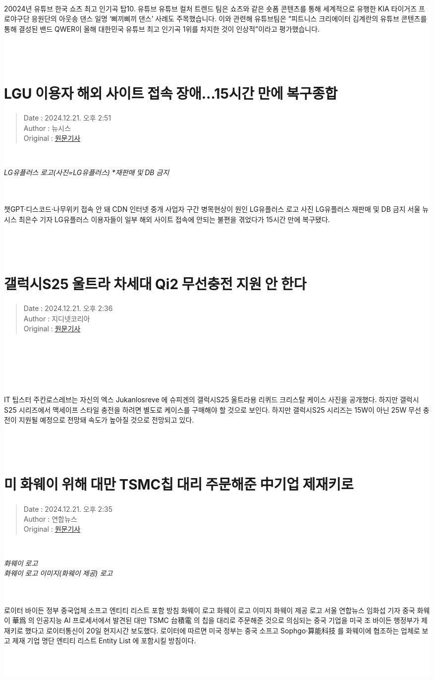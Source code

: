 20024년 유튜브 한국 쇼츠 최고 인기곡 탑10.
유튜브 유튜브 컬처 트렌드 팀은 쇼츠와 같은 숏폼 콘텐츠를 통해 세계적으로 유행한 KIA 타이거즈 프로야구단 응원단의 아웃송 댄스 일명 ‘삐끼삐끼 댄스’ 사례도 주목했습니다.
이와 관련해 유튜브팀은 “피트니스 크리에이터 김계란의 유튜브 콘텐츠를 통해 결성된 밴드 QWER이 올해 대한민국 유튜브 최고 인기곡 1위를 차지한 것이 인상적”이라고 평가했습니다.  
<br/><br/><br/>  

  
# LGU 이용자 해외 사이트 접속 장애…15시간 만에 복구종합  
  
> Date : 2024.12.21. 오후 2:51  
> Author : 뉴시스  
> Original : [원문기사](https://n.news.naver.com/mnews/article/003/0012974994?sid=105)  
<br/>  
  
<img alt="LG유플러스 로고(사진=LG유플러스) *재판매 및 DB 금지" class="_LAZY_LOADING _LAZY_LOADING_INIT_HIDE" src="https://imgnews.pstatic.net/image/003/2024/12/21/NISI20241008_0001671291_web_20241008134303_20241221145116288.jpg?type=w860" id="img1" style="display: none;"></img><em class="img_desc">LG유플러스 로고(사진=LG유플러스) *재판매 및 DB 금지</em>  
<br/><br/>  
  
챗GPT·디스코드·나무위키 접속 안 돼 CDN 인터넷 중개 사업자 구간 병목현상이 원인 LG유플러스 로고 사진 LG유플러스 재판매 및 DB 금지 서울 뉴시스 최은수 기자 LG유플러스 이용자들이 일부 해외 사이트 접속에 안되는 불편을 겪었다가 15시간 만에 복구됐다.  
<br/><br/><br/>  

  
# 갤럭시S25 울트라 차세대 Qi2 무선충전 지원 안 한다  
  
> Date : 2024.12.21. 오후 2:36  
> Author : 지디넷코리아  
> Original : [원문기사](https://n.news.naver.com/mnews/article/092/0002357357?sid=105)  
<br/>  
  
<img alt="" class="_LAZY_LOADING _LAZY_LOADING_INIT_HIDE" src="https://imgnews.pstatic.net/image/092/2024/12/21/0002357357_001_20241221143612057.jpg?type=w860" id="img1" style="display: none;"></img>  
<br/><br/>  
  
IT 팁스터 주칸로스레브는 자신의 엑스 Jukanlosreve 에 슈피겐의 갤럭시S25 울트라용 리퀴드 크리스탈 케이스 사진을 공개했다.
하지만 갤럭시S25 시리즈에서 맥세이프 스타일 충전을 하려면 별도로 케이스를 구매해야 할 것으로 보인다.
하지만 갤럭시S25 시리즈는 15W이 아닌 25W 무선 충전이 지원될 예정으로 전망돼 속도가 높아질 것으로 전망되고 있다.  
<br/><br/><br/>  

  
# 미 화웨이 위해 대만 TSMC칩 대리 주문해준 中기업 제재키로  
  
> Date : 2024.12.21. 오후 2:35  
> Author : 연합뉴스  
> Original : [원문기사](https://n.news.naver.com/mnews/article/001/0015118980?sid=105)  
<br/>  
  
<img alt="화웨이 로고화웨이 로고 이미지(화웨이 제공) 로고" class="_LAZY_LOADING _LAZY_LOADING_INIT_HIDE" src="https://imgnews.pstatic.net/image/001/2024/12/21/C0A8CA3D0000014D4BF919100001295D_P4_20241221143517512.jpeg?type=w860" id="img1" style="display: none;"></img><em class="img_desc">화웨이 로고<br/>화웨이 로고 이미지(화웨이 제공) 로고</em>  
<br/><br/>  
  
로이터 바이든 정부 중국업체 소프고 엔티티 리스트 포함 방침 화웨이 로고 화웨이 로고 이미지 화웨이 제공 로고 서울 연합뉴스 임화섭 기자 중국 화웨이 華爲 의 인공지능 AI 프로세서에서 발견된 대만 TSMC 台積電 의 칩을 대리로 주문해준 것으로 의심되는 중국 기업을 미국 조 바이든 행정부가 제재키로 했다고 로이터통신이 20일 현지시간 보도했다.
로이터에 따르면 미국 정부는 중국 소프고 Sophgo·算能科技 를 화웨이에 협조하는 업체로 보고 제재 기업 명단 엔티티 리스트 Entity List 에 포함시킬 방침이다.  
<br/><br/><br/>  
